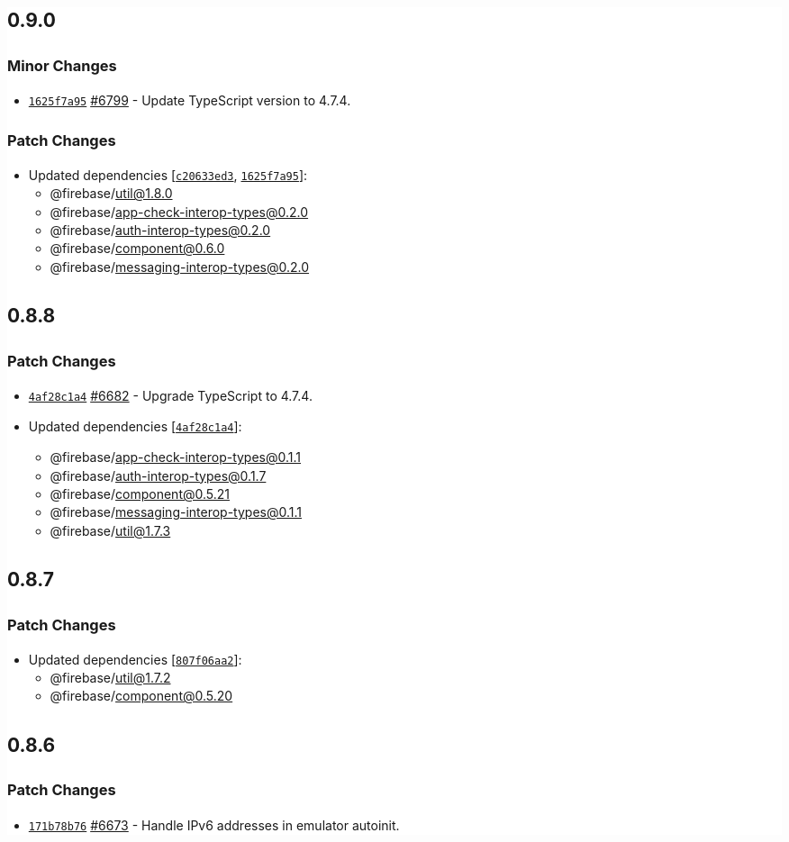 ## 0.9.0

### Minor Changes

- [`1625f7a95`](https://github.com/firebase/firebase-js-sdk/commit/1625f7a95cc3ffb666845db0a8044329be74b5be) [#6799](https://github.com/firebase/firebase-js-sdk/pull/6799) - Update TypeScript version to 4.7.4.

### Patch Changes

- Updated dependencies [[`c20633ed3`](https://github.com/firebase/firebase-js-sdk/commit/c20633ed35056cbadc9d65d9ceddf4e28d1ea666), [`1625f7a95`](https://github.com/firebase/firebase-js-sdk/commit/1625f7a95cc3ffb666845db0a8044329be74b5be)]:
  - @firebase/util@1.8.0
  - @firebase/app-check-interop-types@0.2.0
  - @firebase/auth-interop-types@0.2.0
  - @firebase/component@0.6.0
  - @firebase/messaging-interop-types@0.2.0

## 0.8.8

### Patch Changes

- [`4af28c1a4`](https://github.com/firebase/firebase-js-sdk/commit/4af28c1a42bd25ce2353f694ca1724c6101cbce5) [#6682](https://github.com/firebase/firebase-js-sdk/pull/6682) - Upgrade TypeScript to 4.7.4.

- Updated dependencies [[`4af28c1a4`](https://github.com/firebase/firebase-js-sdk/commit/4af28c1a42bd25ce2353f694ca1724c6101cbce5)]:
  - @firebase/app-check-interop-types@0.1.1
  - @firebase/auth-interop-types@0.1.7
  - @firebase/component@0.5.21
  - @firebase/messaging-interop-types@0.1.1
  - @firebase/util@1.7.3

## 0.8.7

### Patch Changes

- Updated dependencies [[`807f06aa2`](https://github.com/firebase/firebase-js-sdk/commit/807f06aa26438a91aaea08fd38efb6c706bb8a5d)]:
  - @firebase/util@1.7.2
  - @firebase/component@0.5.20

## 0.8.6

### Patch Changes

- [`171b78b76`](https://github.com/firebase/firebase-js-sdk/commit/171b78b762826a640d267dd4dd172ad9459c4561) [#6673](https://github.com/firebase/firebase-js-sdk/pull/6673) - Handle IPv6 addresses in emulator autoinit.
